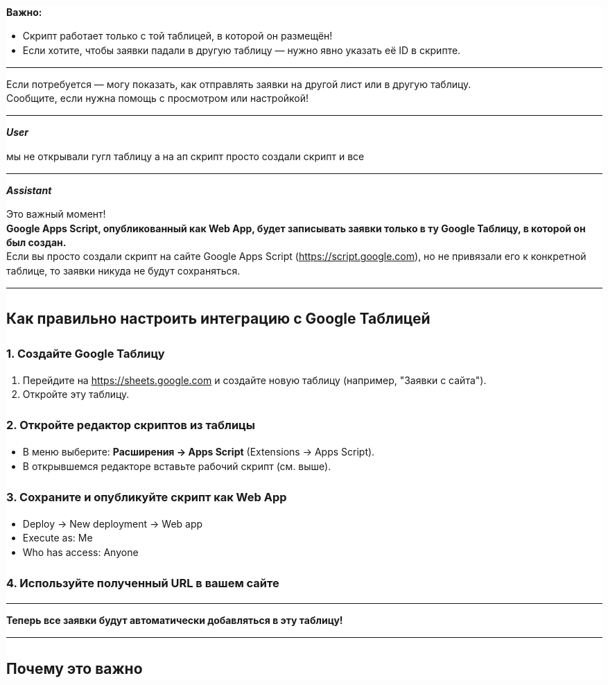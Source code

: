 
**Важно:**  
- Скрипт работает только с той таблицей, в которой он размещён!
- Если хотите, чтобы заявки падали в другую таблицу — нужно явно указать её ID в скрипте.

---

Если потребуется — могу показать, как отправлять заявки на другой лист или в другую таблицу.  
Сообщите, если нужна помощь с просмотром или настройкой!

---

_**User**_

мы не открывали гугл таблицу а на ап скрипт просто создали скрипт и все

---

_**Assistant**_

Это важный момент!  
**Google Apps Script, опубликованный как Web App, будет записывать заявки только в ту Google Таблицу, в которой он был создан.**  
Если вы просто создали скрипт на сайте Google Apps Script (https://script.google.com), но не привязали его к конкретной таблице, то заявки никуда не будут сохраняться.

---

## Как правильно настроить интеграцию с Google Таблицей

### 1. Создайте Google Таблицу

1. Перейдите на https://sheets.google.com и создайте новую таблицу (например, "Заявки с сайта").
2. Откройте эту таблицу.

### 2. Откройте редактор скриптов из таблицы

- В меню выберите: **Расширения → Apps Script** (Extensions → Apps Script).
- В открывшемся редакторе вставьте рабочий скрипт (см. выше).

### 3. Сохраните и опубликуйте скрипт как Web App

- Deploy → New deployment → Web app
- Execute as: Me
- Who has access: Anyone

### 4. Используйте полученный URL в вашем сайте

---

**Теперь все заявки будут автоматически добавляться в эту таблицу!**

---

## Почему это важно
